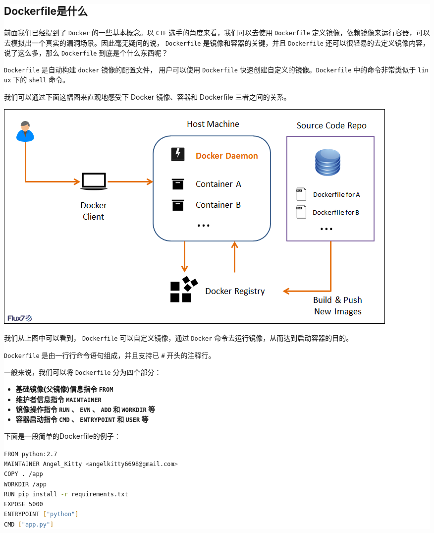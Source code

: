 ## Dockerfile是什么

前面我们已经提到了 `Docker` 的一些基本概念。以 `CTF` 选手的角度来看，我们可以去使用 `Dockerfile` 定义镜像，依赖镜像来运行容器，可以去模拟出一个真实的漏洞场景。因此毫无疑问的说， `Dockerfile` 是镜像和容器的关键，并且 `Dockerfile` 还可以很轻易的去定义镜像内容，说了这么多，那么 `Dockerfile` 到底是个什么东西呢？

`Dockerfile` 是自动构建 `docker` 镜像的配置文件， 用户可以使用 `Dockerfile` 快速创建自定义的镜像。`Dockerfile` 中的命令非常类似于 `linux` 下的 `shell` 命令。

我们可以通过下面这幅图来直观地感受下 Docker 镜像、容器和 Dockerfile 三者之间的关系。

![img](assets/1100338-20181014202945505-1291953865.png)

我们从上图中可以看到， `Dockerfile` 可以自定义镜像，通过 `Docker` 命令去运行镜像，从而达到启动容器的目的。

`Dockerfile` 是由一行行命令语句组成，并且支持已 `#` 开头的注释行。

一般来说，我们可以将 `Dockerfile` 分为四个部分：

- **基础镜像(父镜像)信息指令 `FROM`**
- **维护者信息指令 `MAINTAINER`**
- **镜像操作指令 `RUN` 、 `EVN` 、 `ADD` 和 `WORKDIR` 等**
- **容器启动指令 `CMD` 、 `ENTRYPOINT` 和 `USER` 等**

下面是一段简单的Dockerfile的例子：

```sh
FROM python:2.7
MAINTAINER Angel_Kitty <angelkitty6698@gmail.com>
COPY . /app
WORKDIR /app
RUN pip install -r requirements.txt
EXPOSE 5000
ENTRYPOINT ["python"]
CMD ["app.py"]
```

